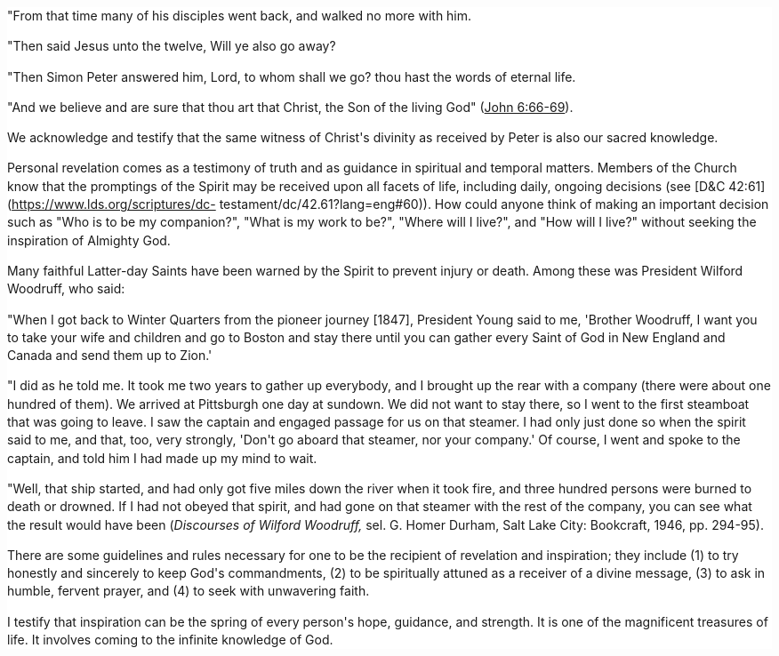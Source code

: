 "From that time many of his disciples went back, and walked no more with him.

"Then said Jesus unto the twelve, Will ye also go away?

"Then Simon Peter answered him, Lord, to whom shall we go? thou hast the words
of eternal life.

"And we believe and are sure that thou art that Christ, the Son of the living
God" ([John
6:66-69](https://www.lds.org/scriptures/nt/john/6.66-69?lang=eng#65)).

We acknowledge and testify that the same witness of Christ's divinity as
received by Peter is also our sacred knowledge.

Personal revelation comes as a testimony of truth and as guidance in spiritual
and temporal matters. Members of the Church know that the promptings of the
Spirit may be received upon all facets of life, including daily, ongoing
decisions (see [D&amp;C 42:61](https://www.lds.org/scriptures/dc-
testament/dc/42.61?lang=eng#60)). How could anyone think of making an
important decision such as "Who is to be my companion?", "What is my work to
be?", "Where will I live?", and "How will I live?" without seeking the
inspiration of Almighty God.

Many faithful Latter-day Saints have been warned by the Spirit to prevent
injury or death. Among these was President Wilford Woodruff, who said:

"When I got back to Winter Quarters from the pioneer journey [1847], President
Young said to me, 'Brother Woodruff, I want you to take your wife and children
and go to Boston and stay there until you can gather every Saint of God in New
England and Canada and send them up to Zion.'

"I did as he told me. It took me two years to gather up everybody, and I
brought up the rear with a company (there were about one hundred of them). We
arrived at Pittsburgh one day at sundown. We did not want to stay there, so I
went to the first steamboat that was going to leave. I saw the captain and
engaged passage for us on that steamer. I had only just done so when the
spirit said to me, and that, too, very strongly, 'Don't go aboard that
steamer, nor your company.' Of course, I went and spoke to the captain, and
told him I had made up my mind to wait.

"Well, that ship started, and had only got five miles down the river when it
took fire, and three hundred persons were burned to death or drowned. If I had
not obeyed that spirit, and had gone on that steamer with the rest of the
company, you can see what the result would have been (_Discourses of Wilford
Woodruff,_ sel. G. Homer Durham, Salt Lake City: Bookcraft, 1946, pp. 294-95).

There are some guidelines and rules necessary for one to be the recipient of
revelation and inspiration; they include (1) to try honestly and sincerely to
keep God's commandments, (2) to be spiritually attuned as a receiver of a
divine message, (3) to ask in humble, fervent prayer, and (4) to seek with
unwavering faith.

I testify that inspiration can be the spring of every person's hope, guidance,
and strength. It is one of the magnificent treasures of life. It involves
coming to the infinite knowledge of God.
